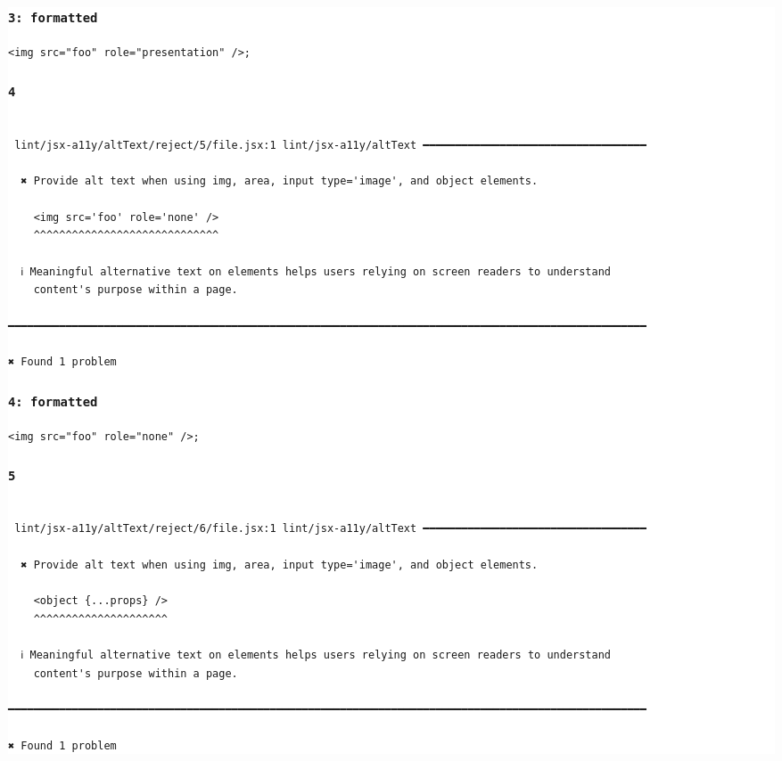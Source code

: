 ### `3: formatted`

```
<img src="foo" role="presentation" />;

```

### `4`

```

 lint/jsx-a11y/altText/reject/5/file.jsx:1 lint/jsx-a11y/altText ━━━━━━━━━━━━━━━━━━━━━━━━━━━━━━━━━━━

  ✖ Provide alt text when using img, area, input type='image', and object elements.

    <img src='foo' role='none' />
    ^^^^^^^^^^^^^^^^^^^^^^^^^^^^^

  ℹ Meaningful alternative text on elements helps users relying on screen readers to understand
    content's purpose within a page.

━━━━━━━━━━━━━━━━━━━━━━━━━━━━━━━━━━━━━━━━━━━━━━━━━━━━━━━━━━━━━━━━━━━━━━━━━━━━━━━━━━━━━━━━━━━━━━━━━━━━

✖ Found 1 problem

```

### `4: formatted`

```
<img src="foo" role="none" />;

```

### `5`

```

 lint/jsx-a11y/altText/reject/6/file.jsx:1 lint/jsx-a11y/altText ━━━━━━━━━━━━━━━━━━━━━━━━━━━━━━━━━━━

  ✖ Provide alt text when using img, area, input type='image', and object elements.

    <object {...props} />
    ^^^^^^^^^^^^^^^^^^^^^

  ℹ Meaningful alternative text on elements helps users relying on screen readers to understand
    content's purpose within a page.

━━━━━━━━━━━━━━━━━━━━━━━━━━━━━━━━━━━━━━━━━━━━━━━━━━━━━━━━━━━━━━━━━━━━━━━━━━━━━━━━━━━━━━━━━━━━━━━━━━━━

✖ Found 1 problem

```
